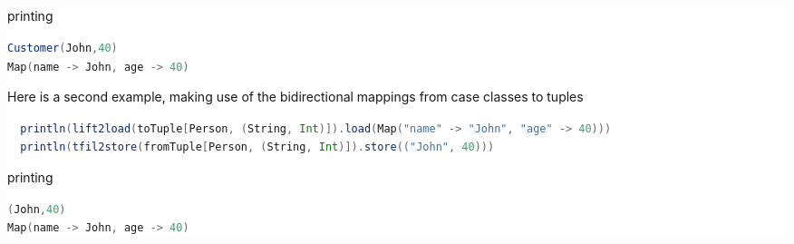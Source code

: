 printing

``` scala
Customer(John,40)
Map(name -> John, age -> 40)
```

Here is a second example,
making use of the bidirectional mappings from case classes to tuples

``` scala
  println(lift2load(toTuple[Person, (String, Int)]).load(Map("name" -> "John", "age" -> 40)))
  println(tfil2store(fromTuple[Person, (String, Int)]).store(("John", 40)))
```

printing

``` scala
(John,40)
Map(name -> John, age -> 40)
```









 





